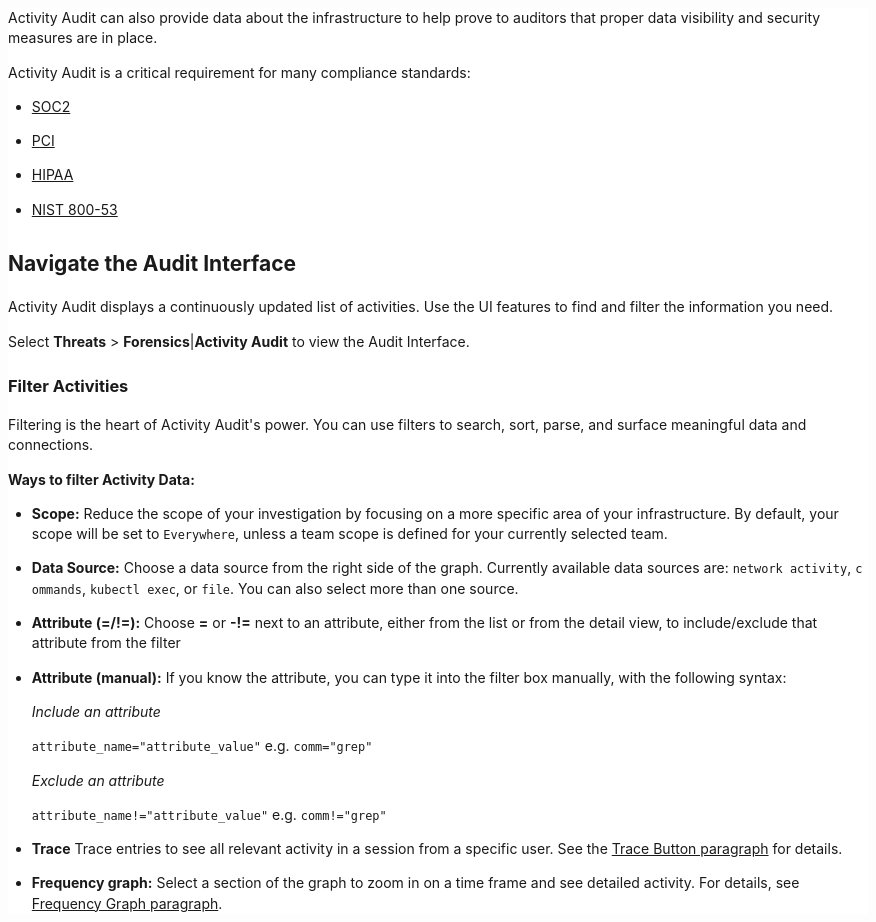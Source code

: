 Activity Audit can also provide data about the infrastructure to
help prove to auditors that proper data visibility and security measures
are in place.

Activity Audit is a critical requirement for many compliance standards:

- [SOC2](https://us.aicpa.org/interestareas/frc/assuranceadvisoryservices/sorhome.html)

- [PCI](https://www.pcisecuritystandards.org/)

- [HIPAA](https://www.totalhipaa.com/stay-hipaa-compliant-audit-logs)

- [NIST 800-53](https://nvd.nist.gov/800-53/Rev4/control/AU-3)

## Navigate the Audit Interface

Activity Audit displays a continuously updated list of activities. Use
the UI features to find and filter the information you need.

Select **Threats** > **Forensics**|**Activity Audit** to view the Audit Interface.

### Filter Activities

Filtering is the heart of Activity Audit's power. You can use filters to search, sort, parse, and surface meaningful data and connections.

**Ways to filter Activity Data:**

- **Scope:** Reduce the scope of your investigation by focusing on a more specific area of your infrastructure.
    By default, your scope will be set to `Everywhere`, unless a team scope is defined for your currently selected team.

- **Data Source:** Choose a data source from the right side of the graph.
    Currently available data sources are:
    `network activity`, `commands`, `kubectl exec`, or `file`.
    You can also select more than one source.

- **Attribute (=/!=):** Choose **=** or **-!=** next to an attribute, either from the list or from the detail view,
    to include/exclude that attribute from the filter

- **Attribute (manual):** If you know the attribute, you can type it
    into the filter box manually, with the following syntax:

    *Include an attribute*

    `attribute_name="attribute_value"` e.g. `comm="grep"`

    *Exclude an attribute*

    `attribute_name!="attribute_value"` e.g. `comm!="grep"`

- **Trace** Trace entries to see all relevant activity in
    a session from a specific user.
    See the [Trace Button paragraph](#trace-button-for-kube-exec-and-shell-activities) for details.

- **Frequency graph:** Select a section of the graph to zoom in on a time
    frame and see detailed activity. For details, see [Frequency Graph paragraph](#frequency-graph).

